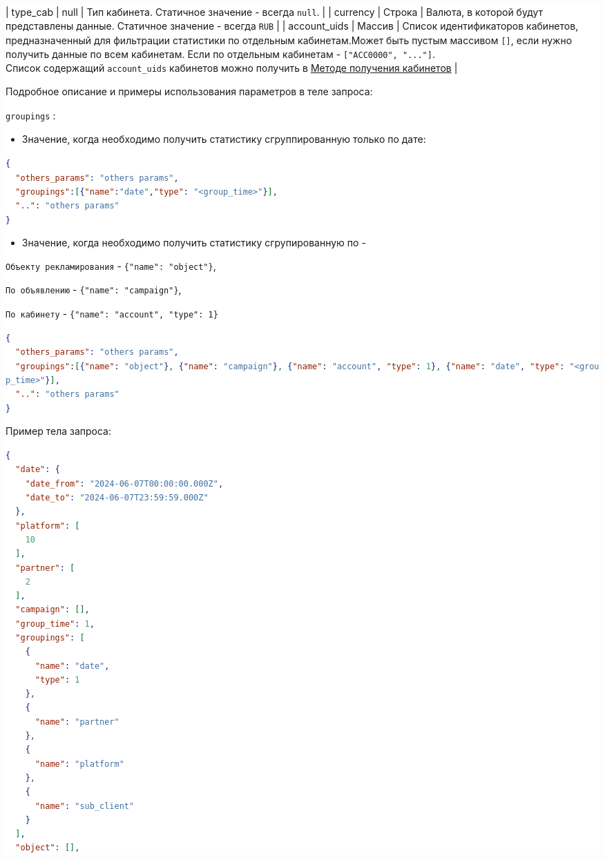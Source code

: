 | type_cab       | null        | Тип кабинета. Статичное значение - всегда `null`.                                                                                                                                                                                                                                                                                                                      |
| currency       | Строка      | Валюта, в которой будут представлены данные. Статичное значение - всегда `RUB`                                                                                                                                                                                                                                                                                         |
| account_uids   | Массив      | Список идентификаторов кабинетов, предназначенный для фильтрации статистики по отдельным кабинетам.Может быть пустым массивом `[]`, если нужно получить данные по всем кабинетам. Если по отдельным кабинетам - `["ACC0000", "..."]`. <br/>Список содержащий `account_uids` кабинетов можно получить в [Методе получения кабинетов](/api-methods/balances.md#cabinets) |

Подробное описание и примеры использования параметров в теле запроса:

`groupings` :

+ Значение, когда необходимо получить статистику сгруппированную только по дате:
```json
{
  "others_params": "others params",
  "groupings":[{"name":"date","type": "<group_time>"}],
  "..": "others params"
}
```
+ Значение, когда необходимо получить статистику сгрупированную по -

`Объекту рекламирования` - `{"name": "object"}`,

`По объявлению` - `{"name": "campaign"}`,

`По кабинету` - `{"name": "account", "type": 1}`


```json
{
  "others_params": "others params",
  "groupings":[{"name": "object"}, {"name": "campaign"}, {"name": "account", "type": 1}, {"name": "date", "type": "<group_time>"}],
  "..": "others params"
}
```


Пример тела запроса:

```json
{
  "date": {
    "date_from": "2024-06-07T00:00:00.000Z",
    "date_to": "2024-06-07T23:59:59.000Z"
  },
  "platform": [
    10
  ],
  "partner": [
    2
  ],
  "campaign": [],
  "group_time": 1,
  "groupings": [
    {
      "name": "date",
      "type": 1
    },
    {
      "name": "partner"
    },
    {
      "name": "platform"
    },
    {
      "name": "sub_client"
    }
  ],
  "object": [],
```